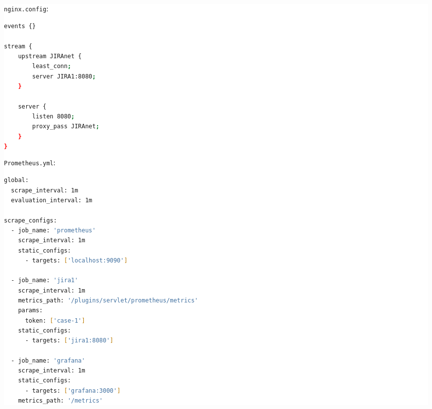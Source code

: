 ```nginx.config```:

```bash
events {}

stream {
    upstream JIRAnet {
        least_conn;
        server JIRA1:8080;
    }

    server {
        listen 8080;
        proxy_pass JIRAnet;
    }
}

```

```Prometheus.yml```:

```bash
global:
  scrape_interval: 1m
  evaluation_interval: 1m

scrape_configs:
  - job_name: 'prometheus'
    scrape_interval: 1m
    static_configs:
      - targets: ['localhost:9090']

  - job_name: 'jira1'
    scrape_interval: 1m
    metrics_path: '/plugins/servlet/prometheus/metrics'
    params:
      token: ['case-1']
    static_configs:
      - targets: ['jira1:8080']

  - job_name: 'grafana'
    scrape_interval: 1m
    static_configs:
      - targets: ['grafana:3000']
    metrics_path: '/metrics'


```


